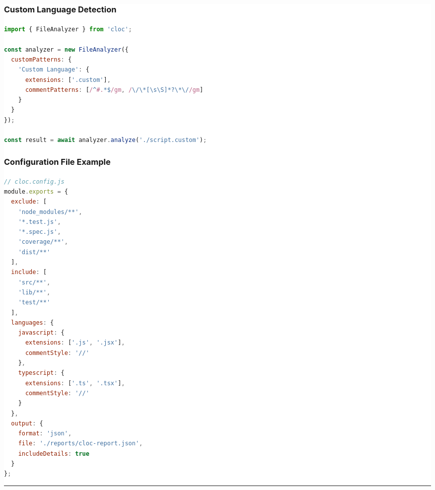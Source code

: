 ### Custom Language Detection

```javascript
import { FileAnalyzer } from 'cloc';

const analyzer = new FileAnalyzer({
  customPatterns: {
    'Custom Language': {
      extensions: ['.custom'],
      commentPatterns: [/^#.*$/gm, /\/\*[\s\S]*?\*\//gm]
    }
  }
});

const result = await analyzer.analyze('./script.custom');
```

### Configuration File Example

```javascript
// cloc.config.js
module.exports = {
  exclude: [
    'node_modules/**',
    '*.test.js',
    '*.spec.js',
    'coverage/**',
    'dist/**'
  ],
  include: [
    'src/**',
    'lib/**',
    'test/**'
  ],
  languages: {
    javascript: {
      extensions: ['.js', '.jsx'],
      commentStyle: '//'
    },
    typescript: {
      extensions: ['.ts', '.tsx'],
      commentStyle: '//'
    }
  },
  output: {
    format: 'json',
    file: './reports/cloc-report.json',
    includeDetails: true
  }
};
```

---